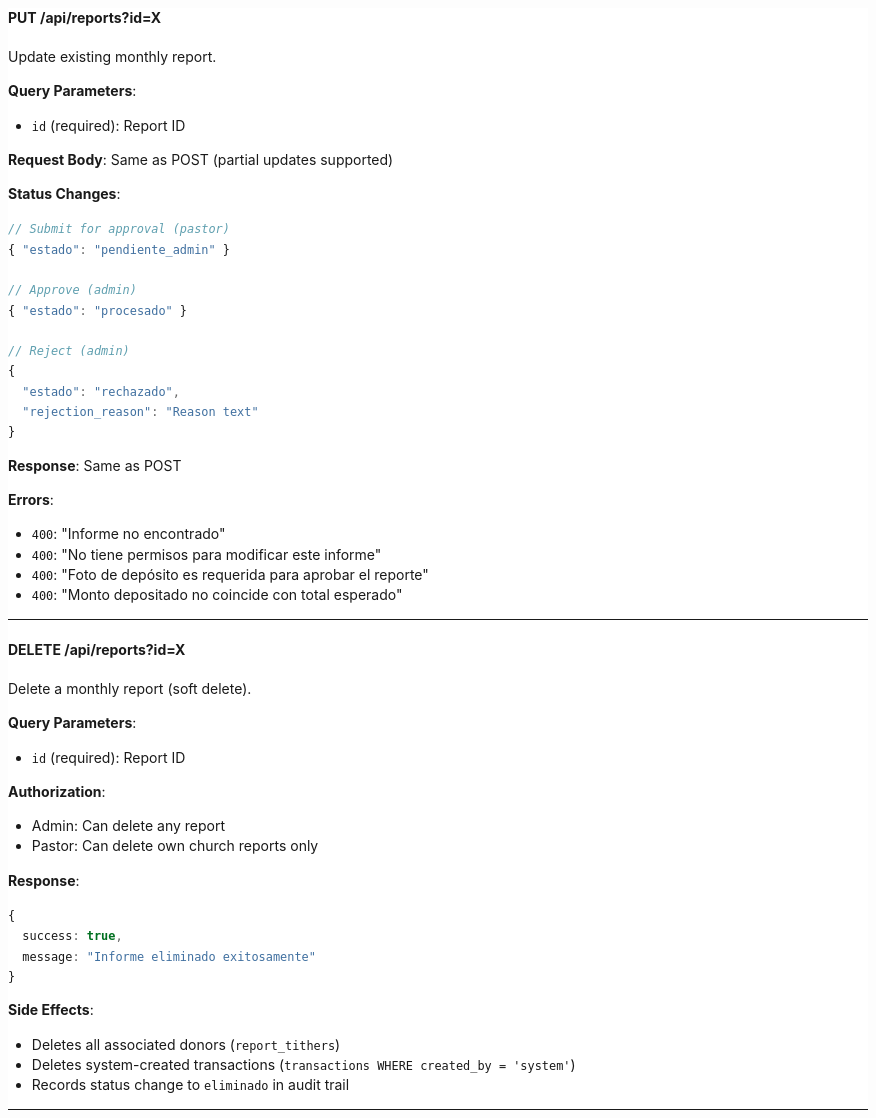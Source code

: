 
#### PUT /api/reports?id=X

Update existing monthly report.

**Query Parameters**:
- `id` (required): Report ID

**Request Body**: Same as POST (partial updates supported)

**Status Changes**:
```typescript
// Submit for approval (pastor)
{ "estado": "pendiente_admin" }

// Approve (admin)
{ "estado": "procesado" }

// Reject (admin)
{
  "estado": "rechazado",
  "rejection_reason": "Reason text"
}
```

**Response**: Same as POST

**Errors**:
- `400`: "Informe no encontrado"
- `400`: "No tiene permisos para modificar este informe"
- `400`: "Foto de depósito es requerida para aprobar el reporte"
- `400`: "Monto depositado no coincide con total esperado"

---

#### DELETE /api/reports?id=X

Delete a monthly report (soft delete).

**Query Parameters**:
- `id` (required): Report ID

**Authorization**:
- Admin: Can delete any report
- Pastor: Can delete own church reports only

**Response**:
```typescript
{
  success: true,
  message: "Informe eliminado exitosamente"
}
```

**Side Effects**:
- Deletes all associated donors (`report_tithers`)
- Deletes system-created transactions (`transactions WHERE created_by = 'system'`)
- Records status change to `eliminado` in audit trail

---